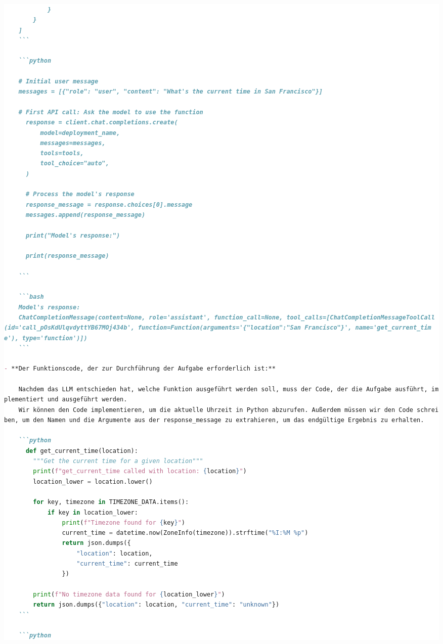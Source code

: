 ```markdown
            }
        }
    ]
    ```
   
    ```python
  
    # Initial user message
    messages = [{"role": "user", "content": "What's the current time in San Francisco"}] 
  
    # First API call: Ask the model to use the function
      response = client.chat.completions.create(
          model=deployment_name,
          messages=messages,
          tools=tools,
          tool_choice="auto",
      )
  
      # Process the model's response
      response_message = response.choices[0].message
      messages.append(response_message)
  
      print("Model's response:")  

      print(response_message)
  
    ```

    ```bash
    Model's response:
    ChatCompletionMessage(content=None, role='assistant', function_call=None, tool_calls=[ChatCompletionMessageToolCall(id='call_pOsKdUlqvdyttYB67MOj434b', function=Function(arguments='{"location":"San Francisco"}', name='get_current_time'), type='function')])
    ```
  
- **Der Funktionscode, der zur Durchführung der Aufgabe erforderlich ist:**

    Nachdem das LLM entschieden hat, welche Funktion ausgeführt werden soll, muss der Code, der die Aufgabe ausführt, implementiert und ausgeführt werden.
    Wir können den Code implementieren, um die aktuelle Uhrzeit in Python abzurufen. Außerdem müssen wir den Code schreiben, um den Namen und die Argumente aus der response_message zu extrahieren, um das endgültige Ergebnis zu erhalten.

    ```python
      def get_current_time(location):
        """Get the current time for a given location"""
        print(f"get_current_time called with location: {location}")  
        location_lower = location.lower()
        
        for key, timezone in TIMEZONE_DATA.items():
            if key in location_lower:
                print(f"Timezone found for {key}")  
                current_time = datetime.now(ZoneInfo(timezone)).strftime("%I:%M %p")
                return json.dumps({
                    "location": location,
                    "current_time": current_time
                })
      
        print(f"No timezone data found for {location_lower}")  
        return json.dumps({"location": location, "current_time": "unknown"})
    ```

    ```python
```